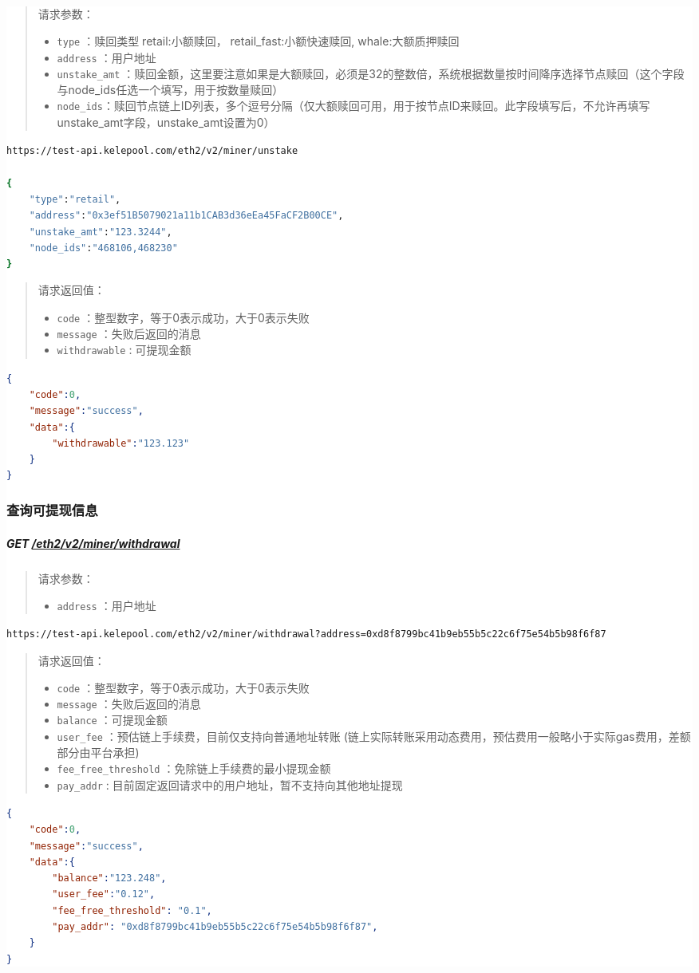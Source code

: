 > 请求参数：
> - `type` ：赎回类型  retail:小额赎回， retail_fast:小额快速赎回, whale:大额质押赎回
> - `address` ：用户地址
> - `unstake_amt` ：赎回金额，这里要注意如果是大额赎回，必须是32的整数倍，系统根据数量按时间降序选择节点赎回（这个字段与node_ids任选一个填写，用于按数量赎回）
> - `node_ids`：赎回节点链上ID列表，多个逗号分隔（仅大额赎回可用，用于按节点ID来赎回。此字段填写后，不允许再填写unstake_amt字段，unstake_amt设置为0）

```bash
https://test-api.kelepool.com/eth2/v2/miner/unstake

{
    "type":"retail",
    "address":"0x3ef51B5079021a11b1CAB3d36eEa45FaCF2B00CE",
    "unstake_amt":"123.3244",
    "node_ids":"468106,468230"
}
```

> 请求返回值：
> - `code` ：整型数字，等于0表示成功，大于0表示失败
> - `message` ：失败后返回的消息
> - `withdrawable` : 可提现金额
```json
{
    "code":0,
    "message":"success",
    "data":{
        "withdrawable":"123.123"
    }
}
```


### 查询可提现信息

##### GET [/eth2/v2/miner/withdrawal](https://test-api.kelepool.com/eth2/v2/miner/withdrawal?address=0xd8f8799bc41b9eb55b5c22c6f75e54b5b98f6f87)


> 请求参数：
> - `address` ：用户地址

```bash
https://test-api.kelepool.com/eth2/v2/miner/withdrawal?address=0xd8f8799bc41b9eb55b5c22c6f75e54b5b98f6f87
```

> 请求返回值：
> - `code` ：整型数字，等于0表示成功，大于0表示失败
> - `message` ：失败后返回的消息
> - `balance` ：可提现金额
> - `user_fee` ：预估链上手续费，目前仅支持向普通地址转账 (链上实际转账采用动态费用，预估费用一般略小于实际gas费用，差额部分由平台承担)
> - `fee_free_threshold` ：免除链上手续费的最小提现金额
> - `pay_addr` : 目前固定返回请求中的用户地址，暂不支持向其他地址提现

```json
{
    "code":0,
    "message":"success",
    "data":{
        "balance":"123.248",
        "user_fee":"0.12",
        "fee_free_threshold": "0.1",
        "pay_addr": "0xd8f8799bc41b9eb55b5c22c6f75e54b5b98f6f87",
    }
}
```
